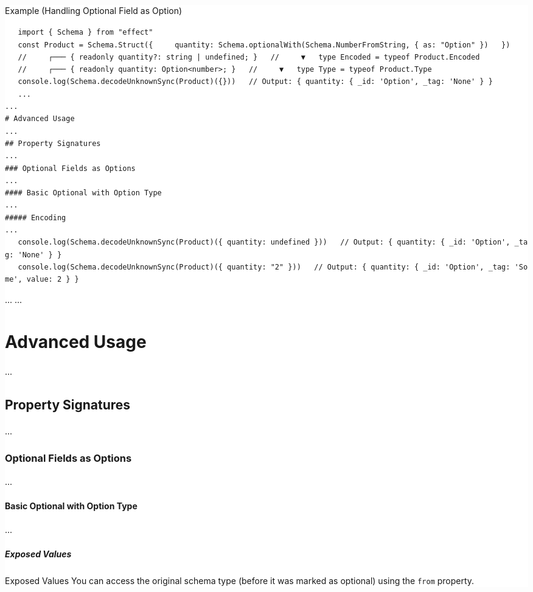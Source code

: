Example (Handling Optional Field as Option)

```
   import { Schema } from "effect"
   const Product = Schema.Struct({     quantity: Schema.optionalWith(Schema.NumberFromString, { as: "Option" })   })
   //     ┌─── { readonly quantity?: string | undefined; }   //     ▼   type Encoded = typeof Product.Encoded
   //     ┌─── { readonly quantity: Option<number>; }   //     ▼   type Type = typeof Product.Type
   console.log(Schema.decodeUnknownSync(Product)({}))   // Output: { quantity: { _id: 'Option', _tag: 'None' } }
   ...
...
# Advanced Usage
...
## Property Signatures
...
### Optional Fields as Options
...
#### Basic Optional with Option Type
...
##### Encoding
...
   console.log(Schema.decodeUnknownSync(Product)({ quantity: undefined }))   // Output: { quantity: { _id: 'Option', _tag: 'None' } }
   console.log(Schema.decodeUnknownSync(Product)({ quantity: "2" }))   // Output: { quantity: { _id: 'Option', _tag: 'Some', value: 2 } }
```

...
...

# Advanced Usage

...

## Property Signatures

...

### Optional Fields as Options

...

#### Basic Optional with Option Type

...

##### Exposed Values

Exposed Values
You can access the original schema type (before it was marked as optional) using
the `from` property.
